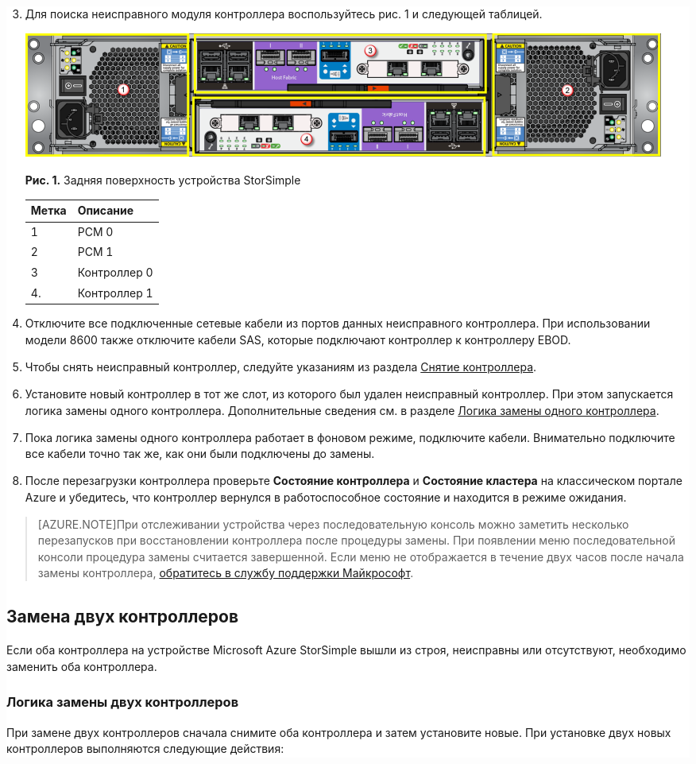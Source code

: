 3. Для поиска неисправного модуля контроллера воспользуйтесь рис. 1 и следующей таблицей.

    ![Задняя панель модулей основного корпуса устройства](./media/storsimple-controller-replacement/IC740994.png)

    **Рис. 1.** Задняя поверхность устройства StorSimple

    |Метка|Описание|
    |:----|:----------|
    |1|PCM 0|
    |2|PCM 1|
    |3|Контроллер 0|
    |4\.|Контроллер 1|

4. Отключите все подключенные сетевые кабели из портов данных неисправного контроллера. При использовании модели 8600 также отключите кабели SAS, которые подключают контроллер к контроллеру EBOD.

5. Чтобы снять неисправный контроллер, следуйте указаниям из раздела [Снятие контроллера](#remove-a-controller).

6. Установите новый контроллер в тот же слот, из которого был удален неисправный контроллер. При этом запускается логика замены одного контроллера. Дополнительные сведения см. в разделе [Логика замены одного контроллера](#single-controller-replacement-logic).

7. Пока логика замены одного контроллера работает в фоновом режиме, подключите кабели. Внимательно подключите все кабели точно так же, как они были подключены до замены.

8. После перезагрузки контроллера проверьте **Состояние контроллера** и **Состояние кластера** на классическом портале Azure и убедитесь, что контроллер вернулся в работоспособное состояние и находится в режиме ожидания.

>[AZURE.NOTE]При отслеживании устройства через последовательную консоль можно заметить несколько перезапусков при восстановлении контроллера после процедуры замены. При появлении меню последовательной консоли процедура замены считается завершенной. Если меню не отображается в течение двух часов после начала замены контроллера, [обратитесь в службу поддержки Майкрософт](storsimple-contact-microsoft-support.md).

## Замена двух контроллеров

Если оба контроллера на устройстве Microsoft Azure StorSimple вышли из строя, неисправны или отсутствуют, необходимо заменить оба контроллера.

### Логика замены двух контроллеров

При замене двух контроллеров сначала снимите оба контроллера и затем установите новые. При установке двух новых контроллеров выполняются следующие действия:
